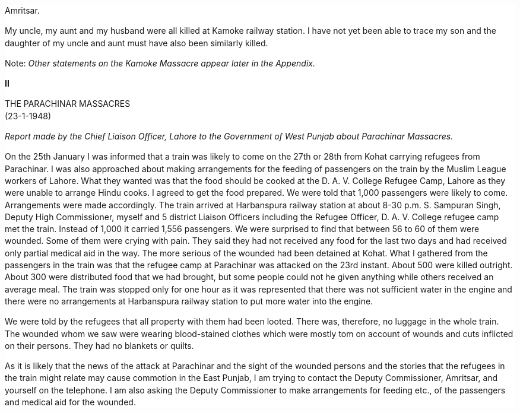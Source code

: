 Amritsar.

My uncle, my aunt and my husband were all killed at Kamoke railway
station.  I have not yet been able to trace my son and the daughter of
my uncle and aunt must have also been similarly killed.

Note: *Other statements on the Kamoke Massacre appear later in the
Appendix.*

**II**

THE PARACHINAR MASSACRES  
(23-1-1948)

*Report made by the Chief Liaison Officer, Lahore to the Government of
West Punjab about Parachinar Massacres.*

On the 25th January I was informed that a train was likely to come on
the 27th or 28th from Kohat carrying refugees from Parachinar.  I was
also approached about making arrangements for the feeding of passengers
on the train by the Muslim League workers of Lahore.  What they wanted
was that the food should be cooked at the D. A. V. College Refugee Camp,
Lahore as they were unable to arrange Hindu cooks.  I agreed to get the
food prepared.  We were told that 1,000 passengers were likely to come. 
Arrangements were made accordingly.  The train arrived at Harbanspura
railway station at about 8-30 p.m. S. Sampuran Singh, Deputy High
Commissioner, myself and 5 district Liaison Officers including the
Refugee Officer, D. A. V. College refugee camp met the train.  Instead
of 1,000 it carried 1,556 passengers.  We were surprised to find that
between 56 to 60 of them were wounded.  Some of them were crying with
pain.  They said they had not received any food for the last two days
and had received only partial medical aid in the way.  The more serious
of the wounded had been detained at Kohat.  What I gathered from the
passengers in the train was that the refugee camp at Parachinar was
attacked on the 23rd instant.  About 500 were killed outright.  About
300 were distributed food that we had brought, but some people could not
he given anything while others received an average meal.  The train was
stopped only for one hour as it was represented that there was not
sufficient water in the engine and there were no arrangements at
Harbanspura railway station to put more water into the engine.

We were told by the refugees that all property with them had been
looted.  There was, therefore, no luggage in the whole train.  The
wounded whom we saw were wearing blood-stained clothes which were mostly
tom on account of wounds and cuts inflicted on their persons.  They had
no blankets or quilts.

As it is likely that the news of the attack at Parachinar and the sight
of the wounded persons and the stories that the refugees in the train
might relate may cause commotion in the East Punjab, I am trying to
contact the Deputy Commissioner, Amritsar, and yourself on the
telephone.  I am also asking the Deputy Commissioner to make
arrangements for feeding etc., of the passengers and medical aid for the
wounded.
